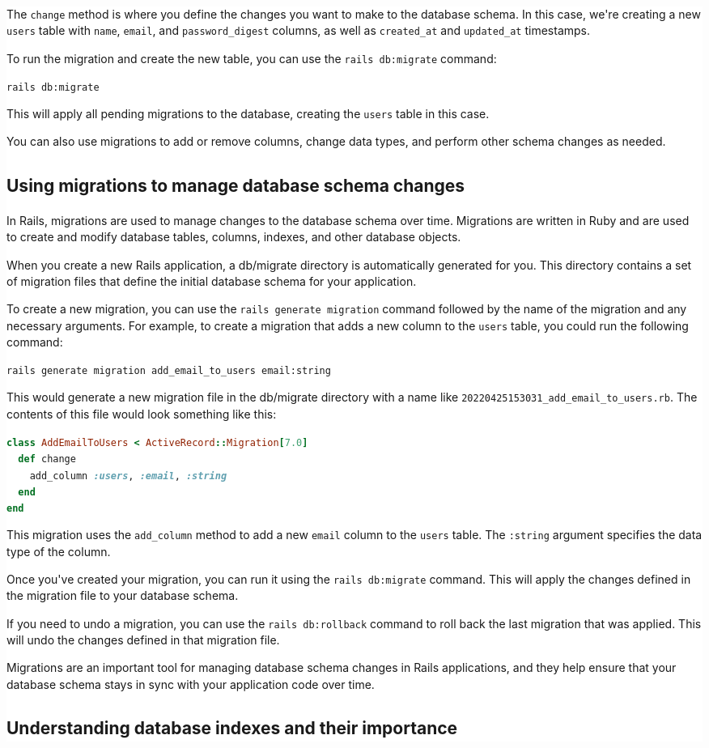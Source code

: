 The `change` method is where you define the changes you want to make to the database schema. In this case, we're creating a new `users` table with `name`, `email`, and `password_digest` columns, as well as `created_at` and `updated_at` timestamps.

To run the migration and create the new table, you can use the `rails db:migrate` command:

```
rails db:migrate
```

This will apply all pending migrations to the database, creating the `users` table in this case.

You can also use migrations to add or remove columns, change data types, and perform other schema changes as needed.

## Using migrations to manage database schema changes

In Rails, migrations are used to manage changes to the database schema over time. Migrations are written in Ruby and are used to create and modify database tables, columns, indexes, and other database objects.

When you create a new Rails application, a db/migrate directory is automatically generated for you. This directory contains a set of migration files that define the initial database schema for your application.

To create a new migration, you can use the `rails generate migration` command followed by the name of the migration and any necessary arguments. For example, to create a migration that adds a new column to the `users` table, you could run the following command:

```
rails generate migration add_email_to_users email:string
```

This would generate a new migration file in the db/migrate directory with a name like `20220425153031_add_email_to_users.rb`. The contents of this file would look something like this:

```ruby
class AddEmailToUsers < ActiveRecord::Migration[7.0]
  def change
    add_column :users, :email, :string
  end
end
```

This migration uses the `add_column` method to add a new `email` column to the `users` table. The `:string` argument specifies the data type of the column.

Once you've created your migration, you can run it using the `rails db:migrate` command. This will apply the changes defined in the migration file to your database schema.

If you need to undo a migration, you can use the `rails db:rollback` command to roll back the last migration that was applied. This will undo the changes defined in that migration file.

Migrations are an important tool for managing database schema changes in Rails applications, and they help ensure that your database schema stays in sync with your application code over time.

## Understanding database indexes and their importance
